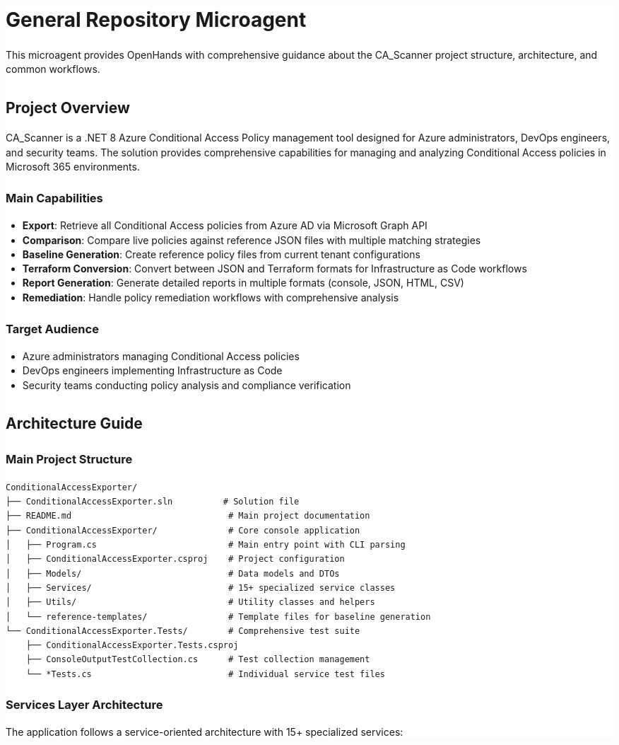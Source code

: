 # General Repository Microagent

This microagent provides OpenHands with comprehensive guidance about the CA_Scanner project structure, architecture, and common workflows.

## Project Overview

CA_Scanner is a .NET 8 Azure Conditional Access Policy management tool designed for Azure administrators, DevOps engineers, and security teams. The solution provides comprehensive capabilities for managing and analyzing Conditional Access policies in Microsoft 365 environments.

### Main Capabilities
- **Export**: Retrieve all Conditional Access policies from Azure AD via Microsoft Graph API
- **Comparison**: Compare live policies against reference JSON files with multiple matching strategies
- **Baseline Generation**: Create reference policy files from current tenant configurations
- **Terraform Conversion**: Convert between JSON and Terraform formats for Infrastructure as Code workflows
- **Report Generation**: Generate detailed reports in multiple formats (console, JSON, HTML, CSV)
- **Remediation**: Handle policy remediation workflows with comprehensive analysis

### Target Audience
- Azure administrators managing Conditional Access policies
- DevOps engineers implementing Infrastructure as Code
- Security teams conducting policy analysis and compliance verification

## Architecture Guide

### Main Project Structure
```
ConditionalAccessExporter/
├── ConditionalAccessExporter.sln          # Solution file
├── README.md                               # Main project documentation
├── ConditionalAccessExporter/              # Core console application
│   ├── Program.cs                          # Main entry point with CLI parsing
│   ├── ConditionalAccessExporter.csproj    # Project configuration
│   ├── Models/                             # Data models and DTOs
│   ├── Services/                           # 15+ specialized service classes
│   ├── Utils/                              # Utility classes and helpers
│   └── reference-templates/                # Template files for baseline generation
└── ConditionalAccessExporter.Tests/        # Comprehensive test suite
    ├── ConditionalAccessExporter.Tests.csproj
    ├── ConsoleOutputTestCollection.cs      # Test collection management
    └── *Tests.cs                           # Individual service test files
```

### Services Layer Architecture
The application follows a service-oriented architecture with 15+ specialized services:
